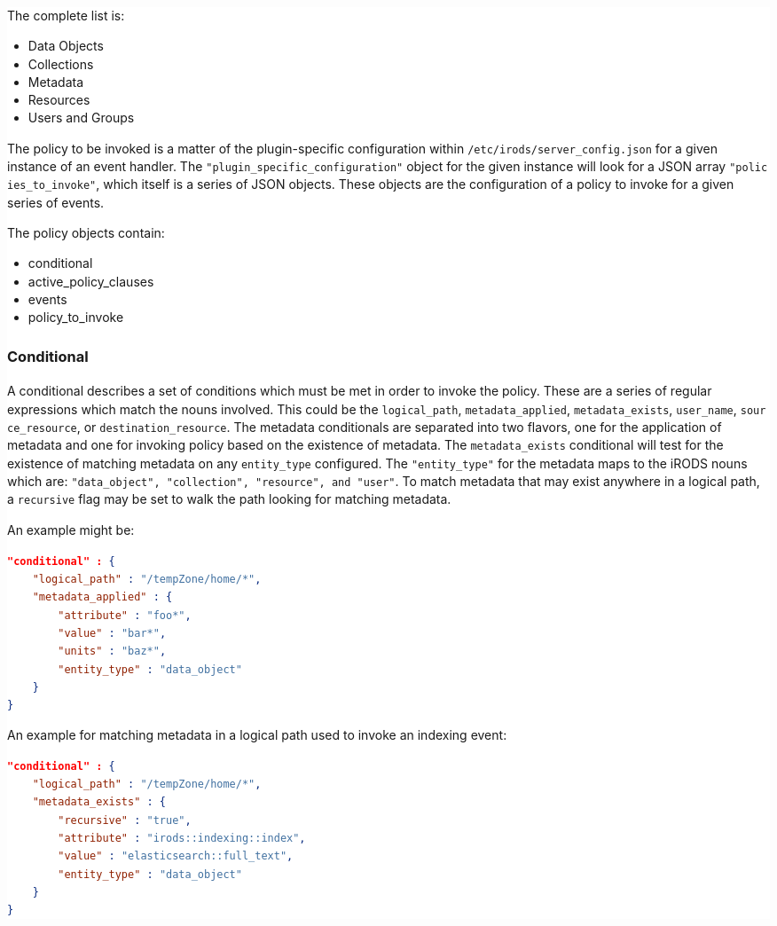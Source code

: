 The complete list is:
  * Data Objects
  * Collections
  * Metadata
  * Resources
  * Users and Groups

The policy to be invoked is a matter of the plugin-specific configuration within `/etc/irods/server_config.json` for a given instance of an event handler.  The `"plugin_specific_configuration"` object for the given instance will look for a JSON array `"policies_to_invoke"`, which itself is a series of JSON objects.  These objects are the configuration of a policy to invoke for a given series of events.

The policy objects contain:
  * conditional
  * active_policy_clauses
  * events
  * policy_to_invoke

### Conditional

A conditional describes a set of conditions which must be met in order to invoke the policy.  These are a series of regular expressions which match the nouns involved.  This could be the `logical_path`, `metadata_applied`, `metadata_exists`, `user_name`, `source_resource`, or `destination_resource`.  The metadata conditionals are separated into two flavors, one for the application of metadata and one for invoking policy based on the existence of metadata.  The `metadata_exists` conditional will test for the existence of matching metadata on any `entity_type` configured.  The `"entity_type"` for the metadata maps to the iRODS nouns which are: `"data_object", "collection", "resource", and "user"`.  To match metadata that may exist anywhere in a logical path, a `recursive` flag may be set to walk the path looking for matching metadata.

An example might be:
```json
"conditional" : {
    "logical_path" : "/tempZone/home/*",
    "metadata_applied" : {
        "attribute" : "foo*",
        "value" : "bar*",
        "units" : "baz*",
        "entity_type" : "data_object"
    }
}
```

An example for matching metadata in a logical path used to invoke an indexing event:
```json
"conditional" : {
    "logical_path" : "/tempZone/home/*",
    "metadata_exists" : {
        "recursive" : "true",
        "attribute" : "irods::indexing::index",
        "value" : "elasticsearch::full_text",
        "entity_type" : "data_object"
    }
}
```
